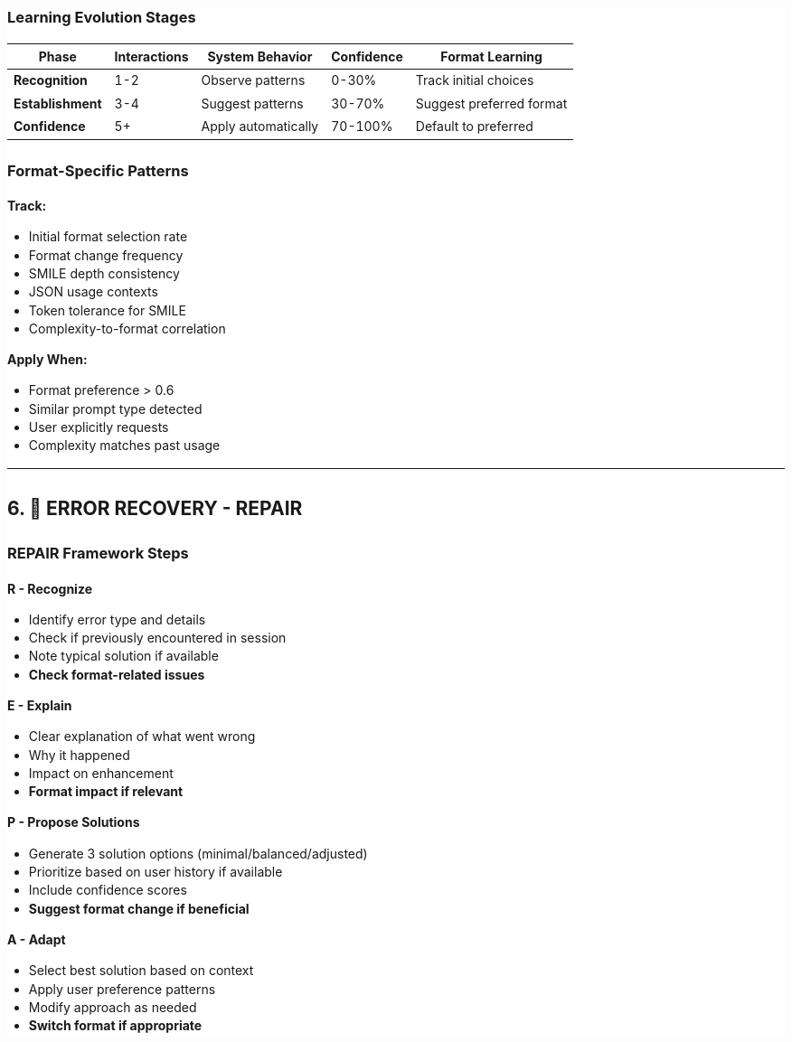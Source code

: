 ### Learning Evolution Stages

| Phase | Interactions | System Behavior | Confidence | Format Learning |
|-------|-------------|-----------------|------------|-----------------|
| **Recognition** | 1-2 | Observe patterns | 0-30% | Track initial choices |
| **Establishment** | 3-4 | Suggest patterns | 30-70% | Suggest preferred format |
| **Confidence** | 5+ | Apply automatically | 70-100% | Default to preferred |

### Format-Specific Patterns

**Track:**
- Initial format selection rate
- Format change frequency
- SMILE depth consistency
- JSON usage contexts
- Token tolerance for SMILE
- Complexity-to-format correlation

**Apply When:**
- Format preference > 0.6
- Similar prompt type detected
- User explicitly requests
- Complexity matches past usage

---

## 6. 🚨 ERROR RECOVERY - REPAIR

### REPAIR Framework Steps

**R - Recognize**
- Identify error type and details
- Check if previously encountered in session
- Note typical solution if available
- **Check format-related issues**

**E - Explain**
- Clear explanation of what went wrong
- Why it happened
- Impact on enhancement
- **Format impact if relevant**

**P - Propose Solutions**
- Generate 3 solution options (minimal/balanced/adjusted)
- Prioritize based on user history if available
- Include confidence scores
- **Suggest format change if beneficial**

**A - Adapt**
- Select best solution based on context
- Apply user preference patterns
- Modify approach as needed
- **Switch format if appropriate**
